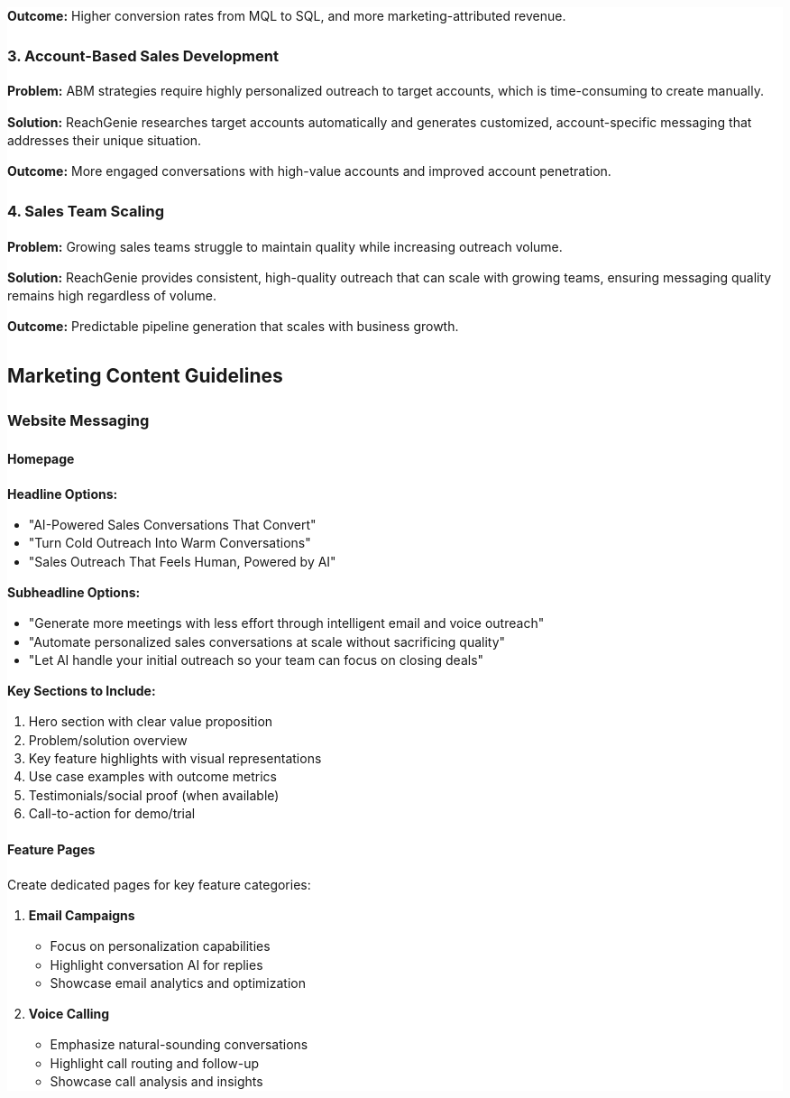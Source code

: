 **Outcome:** Higher conversion rates from MQL to SQL, and more marketing-attributed revenue.

### 3. Account-Based Sales Development

**Problem:** ABM strategies require highly personalized outreach to target accounts, which is time-consuming to create manually.

**Solution:** ReachGenie researches target accounts automatically and generates customized, account-specific messaging that addresses their unique situation.

**Outcome:** More engaged conversations with high-value accounts and improved account penetration.

### 4. Sales Team Scaling

**Problem:** Growing sales teams struggle to maintain quality while increasing outreach volume.

**Solution:** ReachGenie provides consistent, high-quality outreach that can scale with growing teams, ensuring messaging quality remains high regardless of volume.

**Outcome:** Predictable pipeline generation that scales with business growth.

## Marketing Content Guidelines

### Website Messaging

#### Homepage

**Headline Options:**
- "AI-Powered Sales Conversations That Convert"
- "Turn Cold Outreach Into Warm Conversations"
- "Sales Outreach That Feels Human, Powered by AI"

**Subheadline Options:**
- "Generate more meetings with less effort through intelligent email and voice outreach"
- "Automate personalized sales conversations at scale without sacrificing quality"
- "Let AI handle your initial outreach so your team can focus on closing deals"

**Key Sections to Include:**
1. Hero section with clear value proposition
2. Problem/solution overview
3. Key feature highlights with visual representations
4. Use case examples with outcome metrics
5. Testimonials/social proof (when available)
6. Call-to-action for demo/trial

#### Feature Pages

Create dedicated pages for key feature categories:

1. **Email Campaigns**
   - Focus on personalization capabilities
   - Highlight conversation AI for replies
   - Showcase email analytics and optimization

2. **Voice Calling**
   - Emphasize natural-sounding conversations
   - Highlight call routing and follow-up
   - Showcase call analysis and insights
